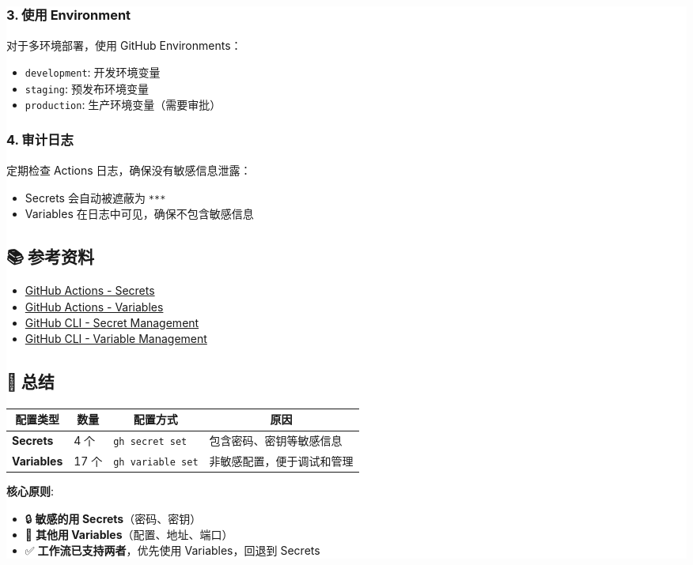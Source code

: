 ### 3. 使用 Environment

对于多环境部署，使用 GitHub Environments：
- `development`: 开发环境变量
- `staging`: 预发布环境变量
- `production`: 生产环境变量（需要审批）

### 4. 审计日志

定期检查 Actions 日志，确保没有敏感信息泄露：
- Secrets 会自动被遮蔽为 `***`
- Variables 在日志中可见，确保不包含敏感信息

## 📚 参考资料

- [GitHub Actions - Secrets](https://docs.github.com/en/actions/security-guides/encrypted-secrets)
- [GitHub Actions - Variables](https://docs.github.com/en/actions/learn-github-actions/variables)
- [GitHub CLI - Secret Management](https://cli.github.com/manual/gh_secret)
- [GitHub CLI - Variable Management](https://cli.github.com/manual/gh_variable)

## 🎉 总结

| 配置类型 | 数量 | 配置方式 | 原因 |
|---------|------|---------|------|
| **Secrets** | 4 个 | `gh secret set` | 包含密码、密钥等敏感信息 |
| **Variables** | 17 个 | `gh variable set` | 非敏感配置，便于调试和管理 |

**核心原则**: 
- 🔒 **敏感的用 Secrets**（密码、密钥）
- 📝 **其他用 Variables**（配置、地址、端口）
- ✅ **工作流已支持两者**，优先使用 Variables，回退到 Secrets

